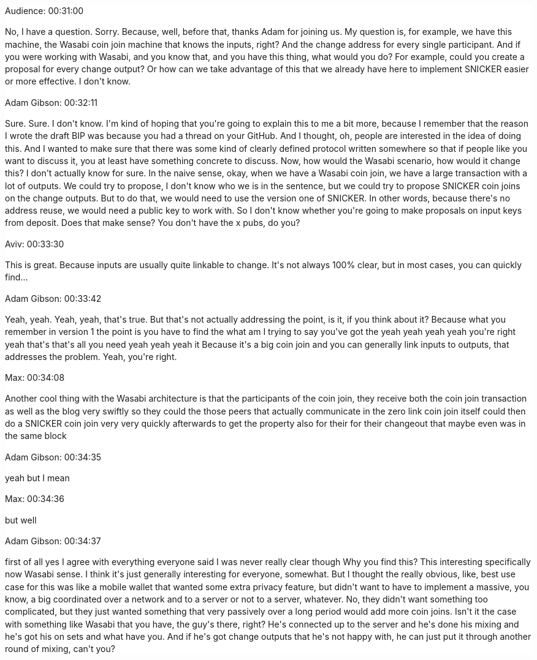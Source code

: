 Audience: 00:31:00

No, I have a question. Sorry. Because, well, before that, thanks Adam for joining us. My question is, for example, we have this machine, the Wasabi coin join machine that knows the inputs, right? And the change address for every single participant. And if you were working with Wasabi, and you know that, and you have this thing, what would you do? For example, could you create a proposal for every change output? Or how can we take advantage of this that we already have here to implement SNICKER easier or more effective. I don't know.

Adam Gibson: 00:32:11

Sure. Sure. I don't know. I'm kind of hoping that you're going to explain this to me a bit more, because I remember that the reason I wrote the draft BIP was because you had a thread on your GitHub. And I thought, oh, people are interested in the idea of doing this. And I wanted to make sure that there was some kind of clearly defined protocol written somewhere so that if people like you want to discuss it, you at least have something concrete to discuss. Now, how would the Wasabi scenario, how would it change this? I don't actually know for sure. In the naive sense, okay, when we have a Wasabi coin join, we have a large transaction with a lot of outputs. We could try to propose, I don't know who we is in the sentence, but we could try to propose SNICKER coin joins on the change outputs. But to do that, we would need to use the version one of SNICKER. In other words, because there's no address reuse, we would need a public key to work with. So I don't know whether you're going to make proposals on input keys from deposit. Does that make sense? You don't have the x pubs, do you?

Aviv: 00:33:30

This is great. Because inputs are usually quite linkable to change. It's not always 100% clear, but in most cases, you can quickly find...

Adam Gibson: 00:33:42

Yeah, yeah. Yeah, yeah, that's true. But that's not actually addressing the point, is it, if you think about it? Because what you remember in version 1 the point is you have to find the what am I trying to say you've got the yeah yeah yeah yeah you're right yeah that's that's all you need yeah yeah yeah it Because it's a big coin join and you can generally link inputs to outputs, that addresses the problem. Yeah, you're right.

Max: 00:34:08

Another cool thing with the Wasabi architecture is that the participants of the coin join, they receive both the coin join transaction as well as the blog very swiftly so they could the those peers that actually communicate in the zero link coin join itself could then do a SNICKER coin join very very quickly afterwards to get the property also for their for their changeout that maybe even was in the same block

Adam Gibson: 00:34:35

yeah but I mean

Max: 00:34:36

but well

Adam Gibson: 00:34:37

first of all yes I agree with everything everyone said I was never really clear though Why you find this? This interesting specifically now Wasabi sense. I think it's just generally interesting for everyone, somewhat. But I thought the really obvious, like, best use case for this was like a mobile wallet that wanted some extra privacy feature, but didn't want to have to implement a massive, you know, a big coordinated over a network and to a server or not to a server, whatever. No, they didn't want something too complicated, but they just wanted something that very passively over a long period would add more coin joins. Isn't it the case with something like Wasabi that you have, the guy's there, right? He's connected up to the server and he's done his mixing and he's got his on sets and what have you. And if he's got change outputs that he's not happy with, he can just put it through another round of mixing, can't you?
